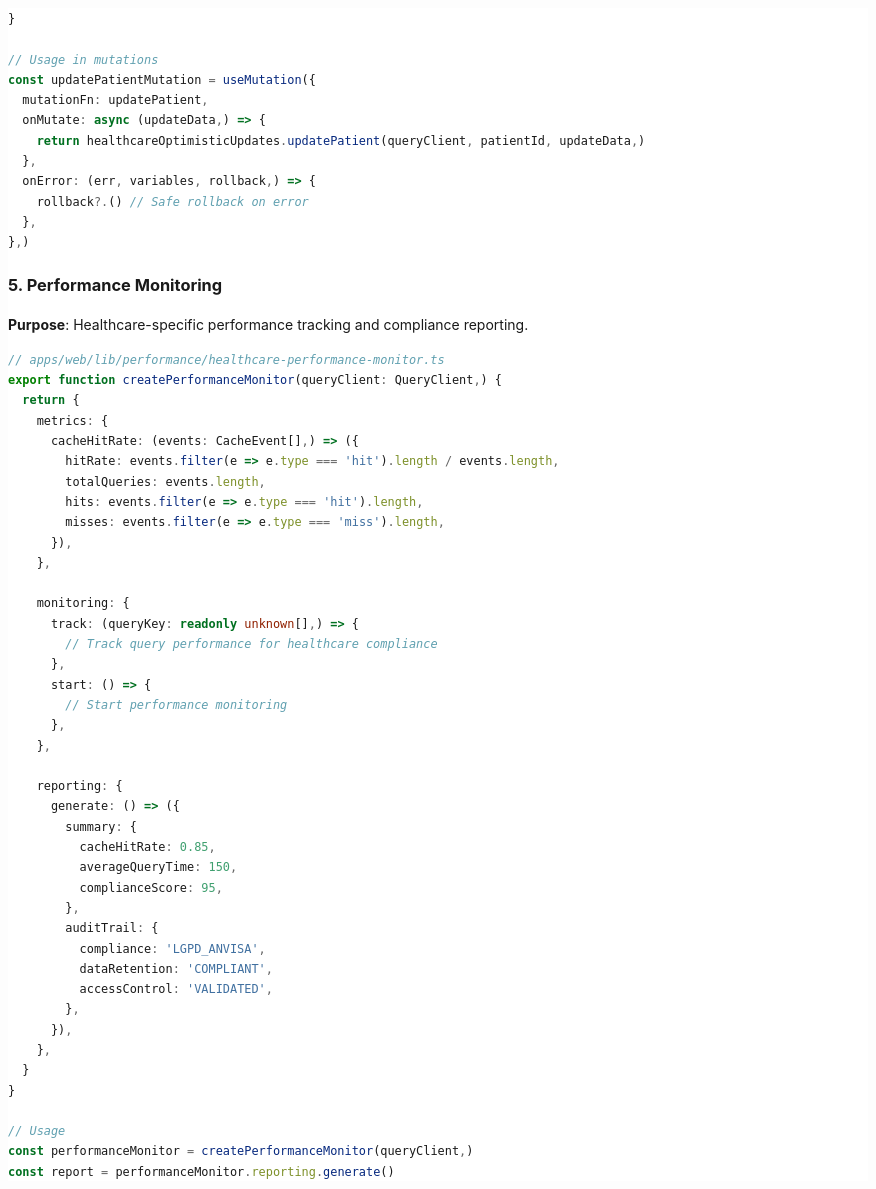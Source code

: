 ```typescript
}

// Usage in mutations
const updatePatientMutation = useMutation({
  mutationFn: updatePatient,
  onMutate: async (updateData,) => {
    return healthcareOptimisticUpdates.updatePatient(queryClient, patientId, updateData,)
  },
  onError: (err, variables, rollback,) => {
    rollback?.() // Safe rollback on error
  },
},)
```

### 5. Performance Monitoring

**Purpose**: Healthcare-specific performance tracking and compliance reporting.

```typescript
// apps/web/lib/performance/healthcare-performance-monitor.ts
export function createPerformanceMonitor(queryClient: QueryClient,) {
  return {
    metrics: {
      cacheHitRate: (events: CacheEvent[],) => ({
        hitRate: events.filter(e => e.type === 'hit').length / events.length,
        totalQueries: events.length,
        hits: events.filter(e => e.type === 'hit').length,
        misses: events.filter(e => e.type === 'miss').length,
      }),
    },

    monitoring: {
      track: (queryKey: readonly unknown[],) => {
        // Track query performance for healthcare compliance
      },
      start: () => {
        // Start performance monitoring
      },
    },

    reporting: {
      generate: () => ({
        summary: {
          cacheHitRate: 0.85,
          averageQueryTime: 150,
          complianceScore: 95,
        },
        auditTrail: {
          compliance: 'LGPD_ANVISA',
          dataRetention: 'COMPLIANT',
          accessControl: 'VALIDATED',
        },
      }),
    },
  }
}

// Usage
const performanceMonitor = createPerformanceMonitor(queryClient,)
const report = performanceMonitor.reporting.generate()
```

